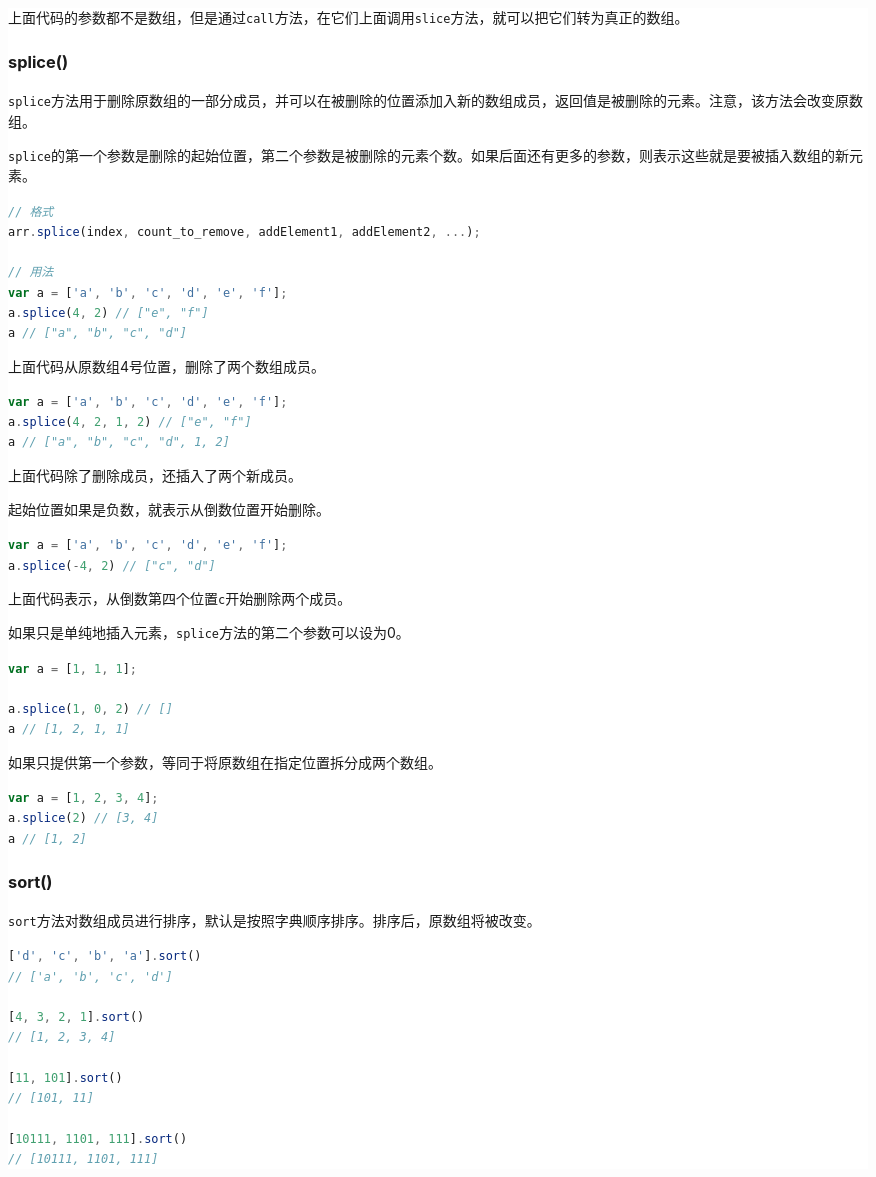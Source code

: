 上面代码的参数都不是数组，但是通过`call`方法，在它们上面调用`slice`方法，就可以把它们转为真正的数组。

### splice()

`splice`方法用于删除原数组的一部分成员，并可以在被删除的位置添加入新的数组成员，返回值是被删除的元素。注意，该方法会改变原数组。

`splice`的第一个参数是删除的起始位置，第二个参数是被删除的元素个数。如果后面还有更多的参数，则表示这些就是要被插入数组的新元素。

```javascript
// 格式
arr.splice(index, count_to_remove, addElement1, addElement2, ...);

// 用法
var a = ['a', 'b', 'c', 'd', 'e', 'f'];
a.splice(4, 2) // ["e", "f"]
a // ["a", "b", "c", "d"]
```

上面代码从原数组4号位置，删除了两个数组成员。

```javascript
var a = ['a', 'b', 'c', 'd', 'e', 'f'];
a.splice(4, 2, 1, 2) // ["e", "f"]
a // ["a", "b", "c", "d", 1, 2]
```

上面代码除了删除成员，还插入了两个新成员。

起始位置如果是负数，就表示从倒数位置开始删除。

```javascript
var a = ['a', 'b', 'c', 'd', 'e', 'f'];
a.splice(-4, 2) // ["c", "d"]
```

上面代码表示，从倒数第四个位置`c`开始删除两个成员。

如果只是单纯地插入元素，`splice`方法的第二个参数可以设为0。

```javascript
var a = [1, 1, 1];

a.splice(1, 0, 2) // []
a // [1, 2, 1, 1]
```

如果只提供第一个参数，等同于将原数组在指定位置拆分成两个数组。

```javascript
var a = [1, 2, 3, 4];
a.splice(2) // [3, 4]
a // [1, 2]
```

### sort()

`sort`方法对数组成员进行排序，默认是按照字典顺序排序。排序后，原数组将被改变。

```javascript
['d', 'c', 'b', 'a'].sort()
// ['a', 'b', 'c', 'd']

[4, 3, 2, 1].sort()
// [1, 2, 3, 4]

[11, 101].sort()
// [101, 11]

[10111, 1101, 111].sort()
// [10111, 1101, 111]
```
